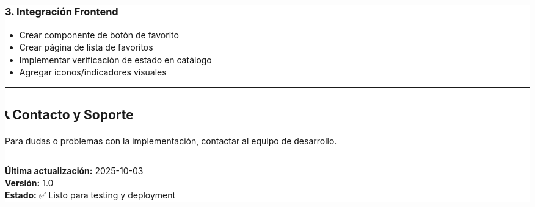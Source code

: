 ### 3. Integración Frontend
- Crear componente de botón de favorito
- Crear página de lista de favoritos
- Implementar verificación de estado en catálogo
- Agregar iconos/indicadores visuales

---

## 📞 Contacto y Soporte

Para dudas o problemas con la implementación, contactar al equipo de desarrollo.

---

**Última actualización:** 2025-10-03  
**Versión:** 1.0  
**Estado:** ✅ Listo para testing y deployment


